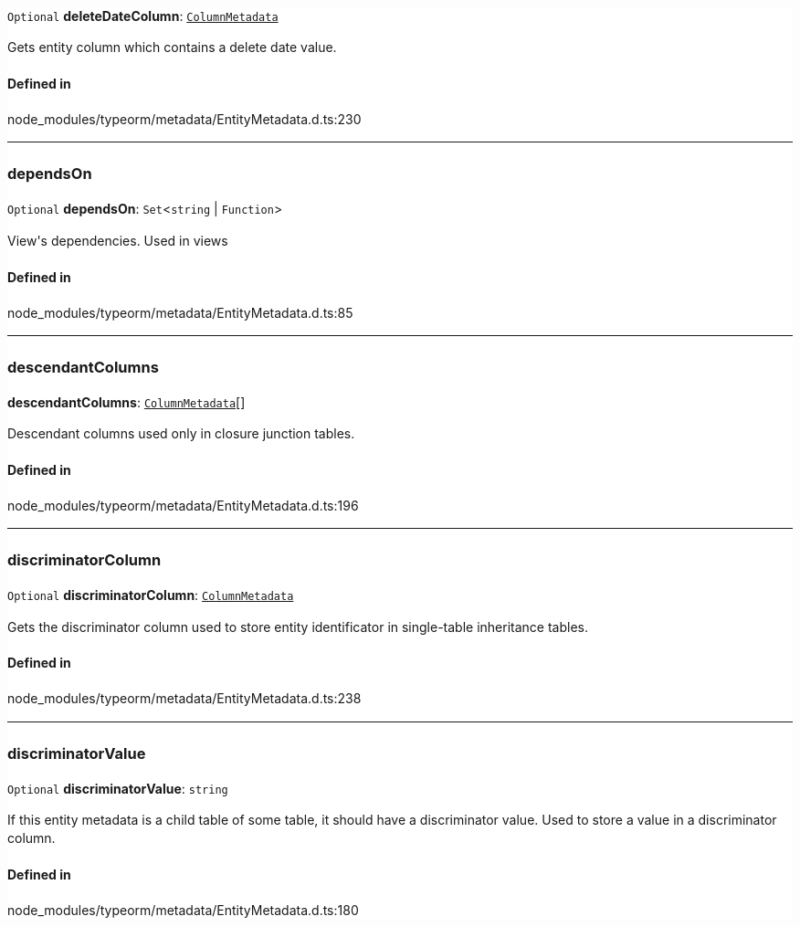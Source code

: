  `Optional` **deleteDateColumn**: [`ColumnMetadata`](ColumnMetadata.md)

Gets entity column which contains a delete date value.

#### Defined in

node_modules/typeorm/metadata/EntityMetadata.d.ts:230

___

### dependsOn

 `Optional` **dependsOn**: `Set`<`string` \| `Function`\>

View's dependencies.
Used in views

#### Defined in

node_modules/typeorm/metadata/EntityMetadata.d.ts:85

___

### descendantColumns

 **descendantColumns**: [`ColumnMetadata`](ColumnMetadata.md)[]

Descendant columns used only in closure junction tables.

#### Defined in

node_modules/typeorm/metadata/EntityMetadata.d.ts:196

___

### discriminatorColumn

 `Optional` **discriminatorColumn**: [`ColumnMetadata`](ColumnMetadata.md)

Gets the discriminator column used to store entity identificator in single-table inheritance tables.

#### Defined in

node_modules/typeorm/metadata/EntityMetadata.d.ts:238

___

### discriminatorValue

 `Optional` **discriminatorValue**: `string`

If this entity metadata is a child table of some table, it should have a discriminator value.
Used to store a value in a discriminator column.

#### Defined in

node_modules/typeorm/metadata/EntityMetadata.d.ts:180
